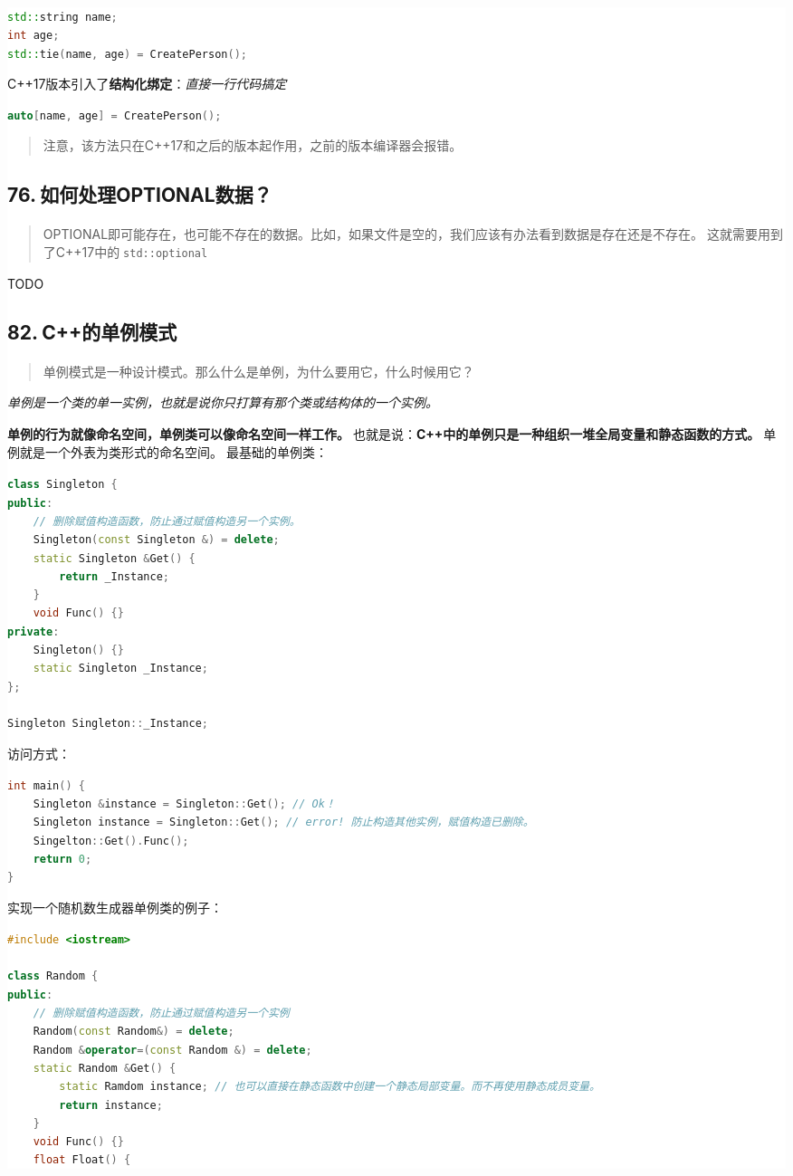 ```cpp
std::string name;
int age;
std::tie(name, age) = CreatePerson();
```

C++17版本引入了**结构化绑定**：*直接一行代码搞定*
```cpp
auto[name, age] = CreatePerson();
```

>注意，该方法只在C++17和之后的版本起作用，之前的版本编译器会报错。

## 76. 如何处理OPTIONAL数据？
> OPTIONAL即可能存在，也可能不存在的数据。比如，如果文件是空的，我们应该有办法看到数据是存在还是不存在。 这就需要用到了C++17中的 `std::optional`

TODO

## 82. C++的单例模式
> 单例模式是一种设计模式。那么什么是单例，为什么要用它，什么时候用它？

*单例是一个类的单一实例，也就是说你只打算有那个类或结构体的一个实例。*

**单例的行为就像命名空间，单例类可以像命名空间一样工作。** 
也就是说：**C++中的单例只是一种组织一堆全局变量和静态函数的方式。** 单例就是一个外表为类形式的命名空间。
最基础的单例类：
```cpp
class Singleton {
public:
	// 删除赋值构造函数，防止通过赋值构造另一个实例。
	Singleton(const Singleton &) = delete;
	static Singleton &Get() {
		return _Instance;
	}
	void Func() {}
private:
	Singleton() {}
	static Singleton _Instance;
};

Singleton Singleton::_Instance;
```
访问方式：
```cpp
int main() {
	Singleton &instance = Singleton::Get(); // Ok！
	Singleton instance = Singleton::Get(); // error! 防止构造其他实例，赋值构造已删除。
	Singelton::Get().Func();
	return 0;
}
```
实现一个随机数生成器单例类的例子：
```cpp
#include <iostream>

class Random {
public:
	// 删除赋值构造函数，防止通过赋值构造另一个实例
	Random(const Random&) = delete;
	Random &operator=(const Random &) = delete;
	static Random &Get() {
		static Ramdom instance; // 也可以直接在静态函数中创建一个静态局部变量。而不再使用静态成员变量。
		return instance;
	}
	void Func() {}
	float Float() {
```